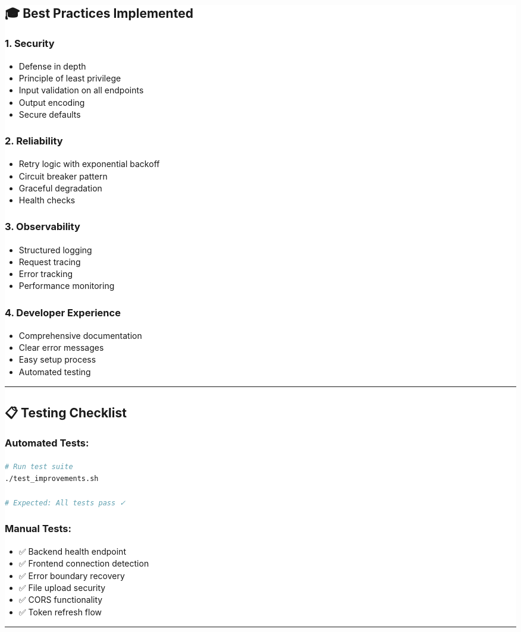 
## 🎓 Best Practices Implemented

### 1. Security
- Defense in depth
- Principle of least privilege
- Input validation on all endpoints
- Output encoding
- Secure defaults

### 2. Reliability
- Retry logic with exponential backoff
- Circuit breaker pattern
- Graceful degradation
- Health checks

### 3. Observability
- Structured logging
- Request tracing
- Error tracking
- Performance monitoring

### 4. Developer Experience
- Comprehensive documentation
- Clear error messages
- Easy setup process
- Automated testing

---

## 📋 Testing Checklist

### Automated Tests:
```bash
# Run test suite
./test_improvements.sh

# Expected: All tests pass ✓
```

### Manual Tests:
- ✅ Backend health endpoint
- ✅ Frontend connection detection
- ✅ Error boundary recovery
- ✅ File upload security
- ✅ CORS functionality
- ✅ Token refresh flow

---
